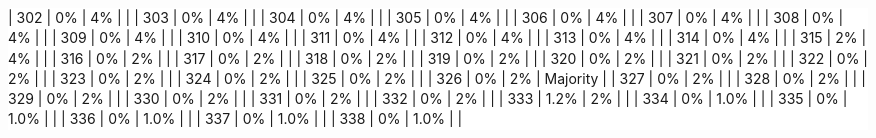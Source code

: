 | 302 | 0% | 4% |  |
| 303 | 0% | 4% |  |
| 304 | 0% | 4% |  |
| 305 | 0% | 4% |  |
| 306 | 0% | 4% |  |
| 307 | 0% | 4% |  |
| 308 | 0% | 4% |  |
| 309 | 0% | 4% |  |
| 310 | 0% | 4% |  |
| 311 | 0% | 4% |  |
| 312 | 0% | 4% |  |
| 313 | 0% | 4% |  |
| 314 | 0% | 4% |  |
| 315 | 2% | 4% |  |
| 316 | 0% | 2% |  |
| 317 | 0% | 2% |  |
| 318 | 0% | 2% |  |
| 319 | 0% | 2% |  |
| 320 | 0% | 2% |  |
| 321 | 0% | 2% |  |
| 322 | 0% | 2% |  |
| 323 | 0% | 2% |  |
| 324 | 0% | 2% |  |
| 325 | 0% | 2% |  |
| 326 | 0% | 2% | Majority |
| 327 | 0% | 2% |  |
| 328 | 0% | 2% |  |
| 329 | 0% | 2% |  |
| 330 | 0% | 2% |  |
| 331 | 0% | 2% |  |
| 332 | 0% | 2% |  |
| 333 | 1.2% | 2% |  |
| 334 | 0% | 1.0% |  |
| 335 | 0% | 1.0% |  |
| 336 | 0% | 1.0% |  |
| 337 | 0% | 1.0% |  |
| 338 | 0% | 1.0% |  |
